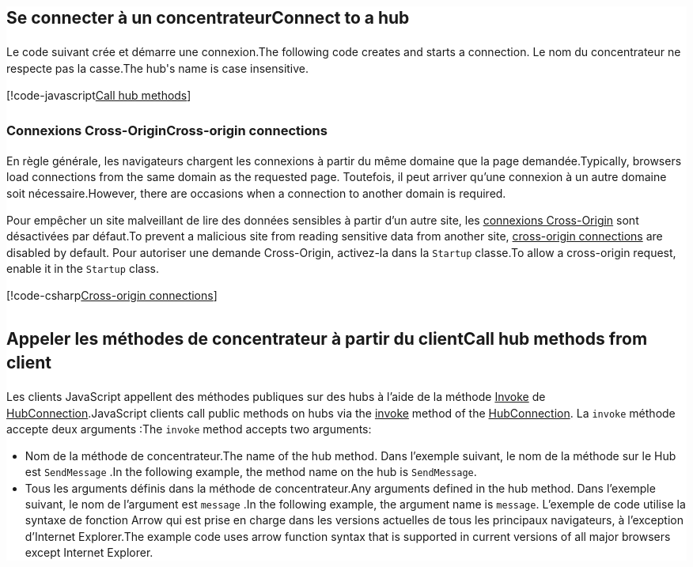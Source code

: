 ## <a name="connect-to-a-hub"></a><span data-ttu-id="fb73b-253">Se connecter à un concentrateur</span><span class="sxs-lookup"><span data-stu-id="fb73b-253">Connect to a hub</span></span>

<span data-ttu-id="fb73b-254">Le code suivant crée et démarre une connexion.</span><span class="sxs-lookup"><span data-stu-id="fb73b-254">The following code creates and starts a connection.</span></span> <span data-ttu-id="fb73b-255">Le nom du concentrateur ne respecte pas la casse.</span><span class="sxs-lookup"><span data-stu-id="fb73b-255">The hub's name is case insensitive.</span></span>

[!code-javascript[Call hub methods](javascript-client/samples/2.x/SignalRChat/wwwroot/js/chat.js?range=9-13,28-51)]

### <a name="cross-origin-connections"></a><span data-ttu-id="fb73b-256">Connexions Cross-Origin</span><span class="sxs-lookup"><span data-stu-id="fb73b-256">Cross-origin connections</span></span>

<span data-ttu-id="fb73b-257">En règle générale, les navigateurs chargent les connexions à partir du même domaine que la page demandée.</span><span class="sxs-lookup"><span data-stu-id="fb73b-257">Typically, browsers load connections from the same domain as the requested page.</span></span> <span data-ttu-id="fb73b-258">Toutefois, il peut arriver qu’une connexion à un autre domaine soit nécessaire.</span><span class="sxs-lookup"><span data-stu-id="fb73b-258">However, there are occasions when a connection to another domain is required.</span></span>

<span data-ttu-id="fb73b-259">Pour empêcher un site malveillant de lire des données sensibles à partir d’un autre site, les [connexions Cross-Origin](xref:security/cors) sont désactivées par défaut.</span><span class="sxs-lookup"><span data-stu-id="fb73b-259">To prevent a malicious site from reading sensitive data from another site, [cross-origin connections](xref:security/cors) are disabled by default.</span></span> <span data-ttu-id="fb73b-260">Pour autoriser une demande Cross-Origin, activez-la dans la `Startup` classe.</span><span class="sxs-lookup"><span data-stu-id="fb73b-260">To allow a cross-origin request, enable it in the `Startup` class.</span></span>

[!code-csharp[Cross-origin connections](javascript-client/samples/2.x/SignalRChat/Startup.cs?highlight=29-35,56)]

## <a name="call-hub-methods-from-client"></a><span data-ttu-id="fb73b-261">Appeler les méthodes de concentrateur à partir du client</span><span class="sxs-lookup"><span data-stu-id="fb73b-261">Call hub methods from client</span></span>

<span data-ttu-id="fb73b-262">Les clients JavaScript appellent des méthodes publiques sur des hubs à l’aide de la méthode [Invoke](/javascript/api/%40aspnet/signalr/hubconnection#invoke) de [HubConnection](/javascript/api/%40aspnet/signalr/hubconnection).</span><span class="sxs-lookup"><span data-stu-id="fb73b-262">JavaScript clients call public methods on hubs via the [invoke](/javascript/api/%40aspnet/signalr/hubconnection#invoke) method of the [HubConnection](/javascript/api/%40aspnet/signalr/hubconnection).</span></span> <span data-ttu-id="fb73b-263">La `invoke` méthode accepte deux arguments :</span><span class="sxs-lookup"><span data-stu-id="fb73b-263">The `invoke` method accepts two arguments:</span></span>

* <span data-ttu-id="fb73b-264">Nom de la méthode de concentrateur.</span><span class="sxs-lookup"><span data-stu-id="fb73b-264">The name of the hub method.</span></span> <span data-ttu-id="fb73b-265">Dans l’exemple suivant, le nom de la méthode sur le Hub est `SendMessage` .</span><span class="sxs-lookup"><span data-stu-id="fb73b-265">In the following example, the method name on the hub is `SendMessage`.</span></span>
* <span data-ttu-id="fb73b-266">Tous les arguments définis dans la méthode de concentrateur.</span><span class="sxs-lookup"><span data-stu-id="fb73b-266">Any arguments defined in the hub method.</span></span> <span data-ttu-id="fb73b-267">Dans l’exemple suivant, le nom de l’argument est `message` .</span><span class="sxs-lookup"><span data-stu-id="fb73b-267">In the following example, the argument name is `message`.</span></span> <span data-ttu-id="fb73b-268">L’exemple de code utilise la syntaxe de fonction Arrow qui est prise en charge dans les versions actuelles de tous les principaux navigateurs, à l’exception d’Internet Explorer.</span><span class="sxs-lookup"><span data-stu-id="fb73b-268">The example code uses arrow function syntax that is supported in current versions of all major browsers except Internet Explorer.</span></span>
